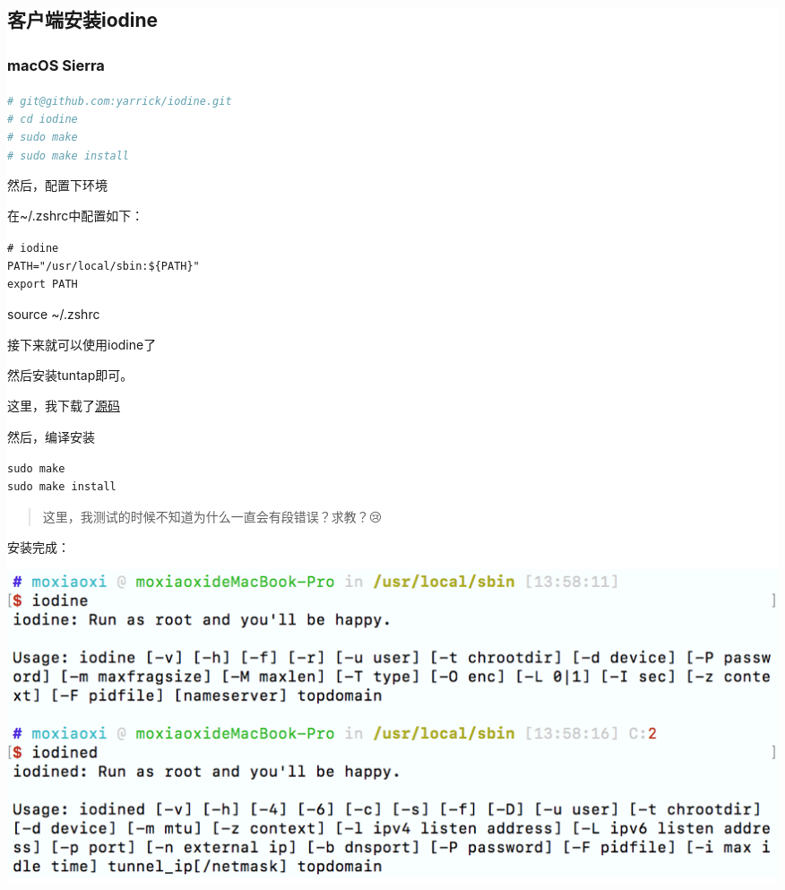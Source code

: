 ## 客户端安装iodine

### macOS Sierra

```bash
# git@github.com:yarrick/iodine.git
# cd iodine
# sudo make
# sudo make install
```

然后，配置下环境

在~/.zshrc中配置如下：

```
# iodine
PATH="/usr/local/sbin:${PATH}"
export PATH
```

source ~/.zshrc

接下来就可以使用iodine了

然后安装tuntap即可。

这里，我下载了[源码]([http://ncu.dl.sourceforge.net/project/tuntaposx/tuntap/20150118/tuntap_20150118_src.tar.gz](http://ncu.dl.sourceforge.net/project/tuntaposx/tuntap/20150118/tuntap_20150118_src.tar.gz))

然后，编译安装

```
sudo make
sudo make install
```

>这里，我测试的时候不知道为什么一直会有段错误？求教？😢

安装完成：

![](/img/post/iodine/3.png)
